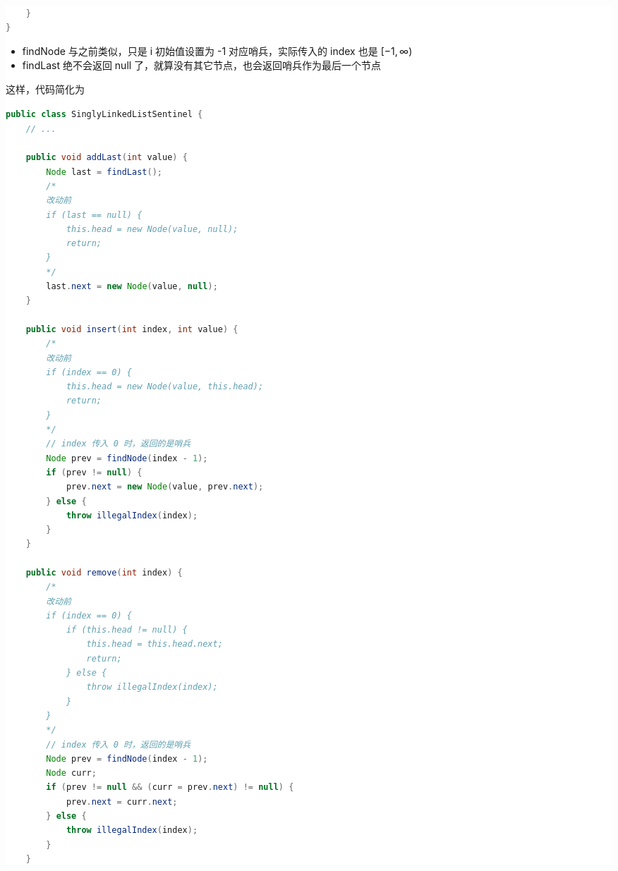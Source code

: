 ```java
    }
}
```

* findNode 与之前类似，只是 i 初始值设置为 -1 对应哨兵，实际传入的 index 也是 $[-1, \infty)$
* findLast 绝不会返回 null 了，就算没有其它节点，也会返回哨兵作为最后一个节点



这样，代码简化为

```java
public class SinglyLinkedListSentinel {
    // ...
    
    public void addLast(int value) {
        Node last = findLast();
        /*
        改动前
        if (last == null) {
            this.head = new Node(value, null);
            return;
        }
        */
        last.next = new Node(value, null);
    }
    
    public void insert(int index, int value) {
        /*
        改动前
        if (index == 0) {
            this.head = new Node(value, this.head);
            return;
        }
        */
        // index 传入 0 时，返回的是哨兵
        Node prev = findNode(index - 1);
        if (prev != null) {
            prev.next = new Node(value, prev.next);
        } else {
            throw illegalIndex(index);
        }
    }
    
    public void remove(int index) {
        /*
        改动前
        if (index == 0) {
            if (this.head != null) {
                this.head = this.head.next;
                return;
            } else {
                throw illegalIndex(index);
            }
        }
        */
        // index 传入 0 时，返回的是哨兵
        Node prev = findNode(index - 1);
        Node curr;
        if (prev != null && (curr = prev.next) != null) {
            prev.next = curr.next;
        } else {
            throw illegalIndex(index);
        }
    }
```